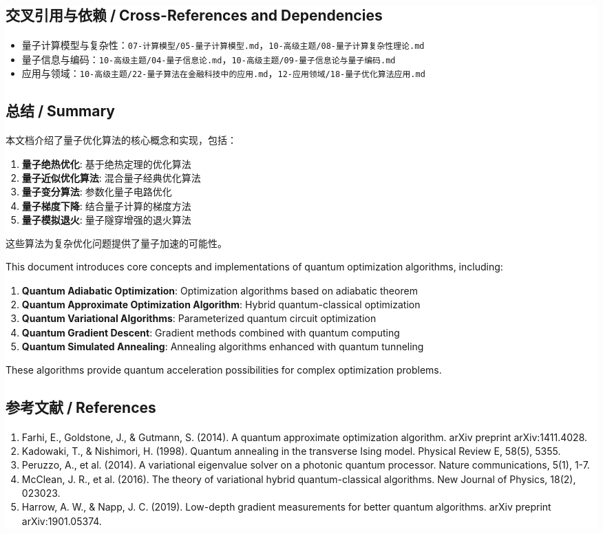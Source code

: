 ## 交叉引用与依赖 / Cross-References and Dependencies

- 量子计算模型与复杂性：`07-计算模型/05-量子计算模型.md`，`10-高级主题/08-量子计算复杂性理论.md`
- 量子信息与编码：`10-高级主题/04-量子信息论.md`，`10-高级主题/09-量子信息论与量子编码.md`
- 应用与领域：`10-高级主题/22-量子算法在金融科技中的应用.md`，`12-应用领域/18-量子优化算法应用.md`

## 总结 / Summary

本文档介绍了量子优化算法的核心概念和实现，包括：

1. **量子绝热优化**: 基于绝热定理的优化算法
2. **量子近似优化算法**: 混合量子经典优化算法
3. **量子变分算法**: 参数化量子电路优化
4. **量子梯度下降**: 结合量子计算的梯度方法
5. **量子模拟退火**: 量子隧穿增强的退火算法

这些算法为复杂优化问题提供了量子加速的可能性。

This document introduces core concepts and implementations of quantum optimization algorithms, including:

1. **Quantum Adiabatic Optimization**: Optimization algorithms based on adiabatic theorem
2. **Quantum Approximate Optimization Algorithm**: Hybrid quantum-classical optimization
3. **Quantum Variational Algorithms**: Parameterized quantum circuit optimization
4. **Quantum Gradient Descent**: Gradient methods combined with quantum computing
5. **Quantum Simulated Annealing**: Annealing algorithms enhanced with quantum tunneling

These algorithms provide quantum acceleration possibilities for complex optimization problems.

## 参考文献 / References

1. Farhi, E., Goldstone, J., & Gutmann, S. (2014). A quantum approximate optimization algorithm. arXiv preprint arXiv:1411.4028.
2. Kadowaki, T., & Nishimori, H. (1998). Quantum annealing in the transverse Ising model. Physical Review E, 58(5), 5355.
3. Peruzzo, A., et al. (2014). A variational eigenvalue solver on a photonic quantum processor. Nature communications, 5(1), 1-7.
4. McClean, J. R., et al. (2016). The theory of variational hybrid quantum-classical algorithms. New Journal of Physics, 18(2), 023023.
5. Harrow, A. W., & Napp, J. C. (2019). Low-depth gradient measurements for better quantum algorithms. arXiv preprint arXiv:1901.05374.
